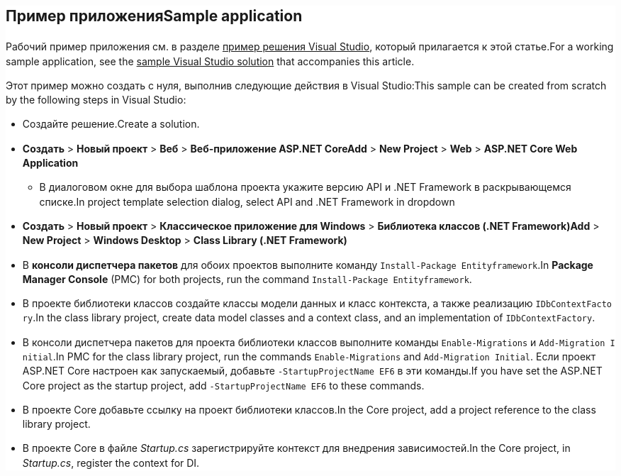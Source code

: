 ## <a name="sample-application"></a><span data-ttu-id="9fa4e-136">Пример приложения</span><span class="sxs-lookup"><span data-stu-id="9fa4e-136">Sample application</span></span>

<span data-ttu-id="9fa4e-137">Рабочий пример приложения см. в разделе [пример решения Visual Studio](https://github.com/aspnet/Docs/tree/master/aspnetcore/data/entity-framework-6/sample/), который прилагается к этой статье.</span><span class="sxs-lookup"><span data-stu-id="9fa4e-137">For a working sample application, see the [sample Visual Studio solution](https://github.com/aspnet/Docs/tree/master/aspnetcore/data/entity-framework-6/sample/) that accompanies this article.</span></span>

<span data-ttu-id="9fa4e-138">Этот пример можно создать с нуля, выполнив следующие действия в Visual Studio:</span><span class="sxs-lookup"><span data-stu-id="9fa4e-138">This sample can be created from scratch by the following steps in Visual Studio:</span></span>

* <span data-ttu-id="9fa4e-139">Создайте решение.</span><span class="sxs-lookup"><span data-stu-id="9fa4e-139">Create a solution.</span></span>

* <span data-ttu-id="9fa4e-140">**Создать** > **Новый проект** > **Веб** > **Веб-приложение ASP.NET Core**</span><span class="sxs-lookup"><span data-stu-id="9fa4e-140">**Add** > **New Project** > **Web** > **ASP.NET Core Web Application**</span></span>
  * <span data-ttu-id="9fa4e-141">В диалоговом окне для выбора шаблона проекта укажите версию API и .NET Framework в раскрывающемся списке.</span><span class="sxs-lookup"><span data-stu-id="9fa4e-141">In project template selection dialog, select API and .NET Framework in dropdown</span></span>

* <span data-ttu-id="9fa4e-142">**Создать** > **Новый проект** > **Классическое приложение для Windows** > **Библиотека классов (.NET Framework)**</span><span class="sxs-lookup"><span data-stu-id="9fa4e-142">**Add** > **New Project** > **Windows Desktop** > **Class Library (.NET Framework)**</span></span>

* <span data-ttu-id="9fa4e-143">В **консоли диспетчера пакетов** для обоих проектов выполните команду `Install-Package Entityframework`.</span><span class="sxs-lookup"><span data-stu-id="9fa4e-143">In **Package Manager Console** (PMC) for both projects, run the command `Install-Package Entityframework`.</span></span>

* <span data-ttu-id="9fa4e-144">В проекте библиотеки классов создайте классы модели данных и класс контекста, а также реализацию `IDbContextFactory`.</span><span class="sxs-lookup"><span data-stu-id="9fa4e-144">In the class library project, create data model classes and a context class, and an implementation of `IDbContextFactory`.</span></span>

* <span data-ttu-id="9fa4e-145">В консоли диспетчера пакетов для проекта библиотеки классов выполните команды `Enable-Migrations` и `Add-Migration Initial`.</span><span class="sxs-lookup"><span data-stu-id="9fa4e-145">In PMC for the class library project, run the commands `Enable-Migrations` and `Add-Migration Initial`.</span></span> <span data-ttu-id="9fa4e-146">Если проект ASP.NET Core настроен как запускаемый, добавьте `-StartupProjectName EF6` в эти команды.</span><span class="sxs-lookup"><span data-stu-id="9fa4e-146">If you have set the ASP.NET Core project as the startup project, add `-StartupProjectName EF6` to these commands.</span></span>

* <span data-ttu-id="9fa4e-147">В проекте Core добавьте ссылку на проект библиотеки классов.</span><span class="sxs-lookup"><span data-stu-id="9fa4e-147">In the Core project, add a project reference to the class library project.</span></span>

* <span data-ttu-id="9fa4e-148">В проекте Core в файле *Startup.cs* зарегистрируйте контекст для внедрения зависимостей.</span><span class="sxs-lookup"><span data-stu-id="9fa4e-148">In the Core project, in *Startup.cs*, register the context for DI.</span></span>
